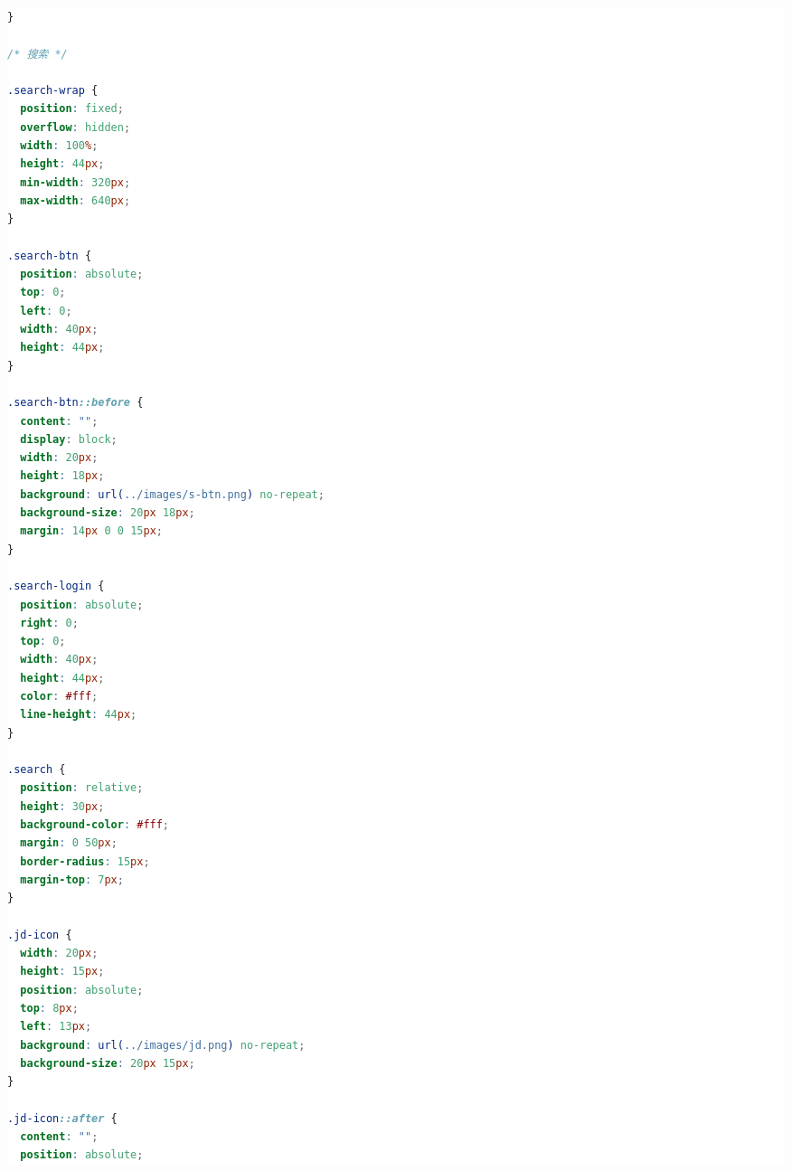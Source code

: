 ```css
}

/* 搜索 */

.search-wrap {
  position: fixed;
  overflow: hidden;
  width: 100%;
  height: 44px;
  min-width: 320px;
  max-width: 640px;
}

.search-btn {
  position: absolute;
  top: 0;
  left: 0;
  width: 40px;
  height: 44px;
}

.search-btn::before {
  content: "";
  display: block;
  width: 20px;
  height: 18px;
  background: url(../images/s-btn.png) no-repeat;
  background-size: 20px 18px;
  margin: 14px 0 0 15px;
}

.search-login {
  position: absolute;
  right: 0;
  top: 0;
  width: 40px;
  height: 44px;
  color: #fff;
  line-height: 44px;
}

.search {
  position: relative;
  height: 30px;
  background-color: #fff;
  margin: 0 50px;
  border-radius: 15px;
  margin-top: 7px;
}

.jd-icon {
  width: 20px;
  height: 15px;
  position: absolute;
  top: 8px;
  left: 13px;
  background: url(../images/jd.png) no-repeat;
  background-size: 20px 15px;
}

.jd-icon::after {
  content: "";
  position: absolute;
```